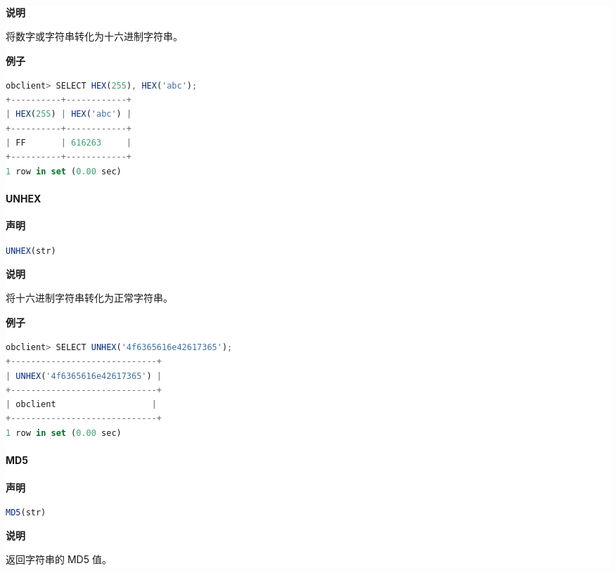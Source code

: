 

**说明** 

将数字或字符串转化为十六进制字符串。

**例子** 

```javascript
obclient> SELECT HEX(255), HEX('abc');
+----------+------------+
| HEX(255) | HEX('abc') |
+----------+------------+
| FF       | 616263     |
+----------+------------+
1 row in set (0.00 sec)
```





#### UNHEX 

**声明** 

```javascript
UNHEX(str)
```



**说明** 

将十六进制字符串转化为正常字符串。

**例子** 

```javascript
obclient> SELECT UNHEX('4f6365616e42617365');
+-----------------------------+
| UNHEX('4f6365616e42617365') |
+-----------------------------+
| obclient                   |
+-----------------------------+
1 row in set (0.00 sec)
```





#### MD5 

**声明** 

```javascript
MD5(str)
```



**说明** 

返回字符串的 MD5 值。
